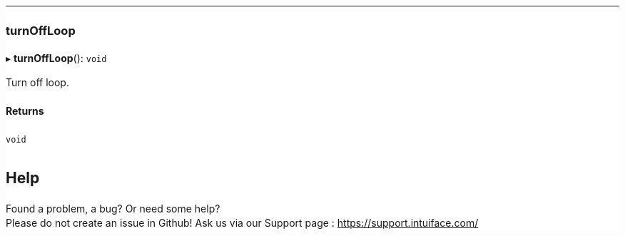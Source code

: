 ___

### turnOffLoop

▸ **turnOffLoop**(): `void`

Turn off loop.

#### Returns

`void`


## Help
Found a problem, a bug? Or need some help?  
Please do not create an issue in Github! Ask us via our Support page : https://support.intuiface.com/